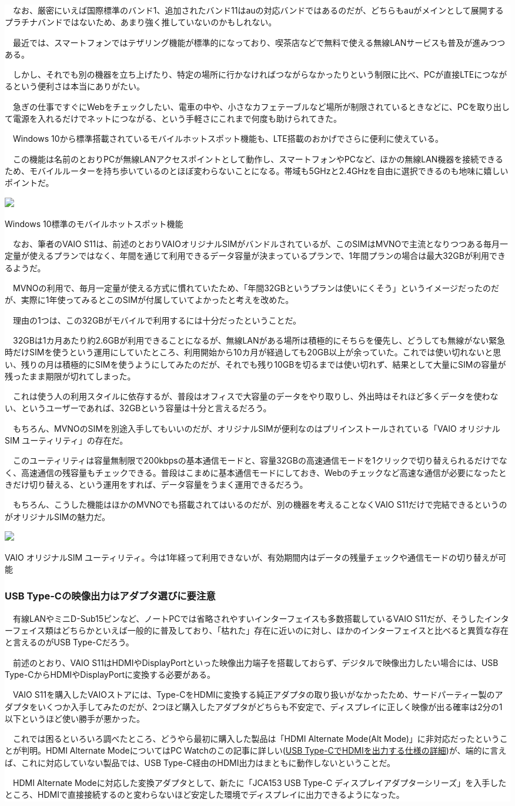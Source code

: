 　なお、厳密にいえば国際標準のバンド1、追加されたバンド11はauの対応バンドではあるのだが、どちらもauがメインとして展開するプラチナバンドではないため、あまり強く推していないのかもしれない。

　最近では、スマートフォンではテザリング機能が標準的になっており、喫茶店などで無料で使える無線LANサービスも普及が進みつつある。

　しかし、それでも別の機器を立ち上げたり、特定の場所に行かなければつながらなかったりという制限に比べ、PCが直接LTEにつながるという便利さは本当にありがたい。

　急ぎの仕事ですぐにWebをチェックしたい、電車の中や、小さなカフェテーブルなど場所が制限されているときなどに、PCを取り出して電源を入れるだけでネットにつながる、という手軽さにこれまで何度も助けられてきた。

　Windows 10から標準搭載されているモバイルホットスポット機能も、LTE搭載のおかげでさらに便利に使えている。

　この機能は名前のとおりPCが無線LANアクセスポイントとして動作し、スマートフォンやPCなど、ほかの無線LAN機器を接続できるため、モバイルルーターを持ち歩いているのとほぼ変わらないことになる。帯域も5GHzと2.4GHzを自由に選択できるのも地味に嬉しいポイントだ。

[![](../_resources/b5b572965b3b2a11e63971e57bc7bcdf.png)](http://pc.watch.impress.co.jp/img/pcw/docs/1053/338/html/hotspot.png.html)

Windows 10標準のモバイルホットスポット機能

　なお、筆者のVAIO S11は、前述のとおりVAIOオリジナルSIMがバンドルされているが、このSIMはMVNOで主流となりつつある毎月一定量が使えるプランではなく、年間を通じて利用できるデータ容量が決まっているプランで、1年間プランの場合は最大32GBが利用できるようだ。

　MVNOの利用で、毎月一定量が使える方式に慣れていたため、「年間32GBというプランは使いにくそう」というイメージだったのだが、実際に1年使ってみるとこのSIMが付属していてよかったと考えを改めた。

　理由の1つは、この32GBがモバイルで利用するには十分だったということだ。

　32GBは1カ月あたり約2.6GBが利用できることになるが、無線LANがある場所は積極的にそちらを優先し、どうしても無線がない緊急時だけSIMを使うという運用にしていたところ、利用開始から10カ月が経過しても20GB以上が余っていた。これでは使い切れないと思い、残りの月は積極的にSIMを使うようにしてみたのだが、それでも残り10GBを切るまでは使い切れず、結果として大量にSIMの容量が残ったまま期限が切れてしまった。

　これは使う人の利用スタイルに依存するが、普段はオフィスで大容量のデータをやり取りし、外出時はそれほど多くデータを使わない、というユーザーであれば、32GBという容量は十分と言えるだろう。

　もちろん、MVNOのSIMを別途入手してもいいのだが、オリジナルSIMが便利なのはプリインストールされている「VAIO オリジナルSIM ユーティリティ」の存在だ。

　このユーティリティは容量無制限で200kbpsの基本通信モードと、容量32GBの高速通信モードを1クリックで切り替えられるだけでなく、高速通信の残容量もチェックできる。普段はこまめに基本通信モードにしておき、Webのチェックなど高速な通信が必要になったときだけ切り替える、という運用をすれば、データ容量をうまく運用できるだろう。

　もちろん、こうした機能はほかのMVNOでも搭載されてはいるのだが、別の機器を考えることなくVAIO S11だけで完結できるというのがオリジナルSIMの魅力だ。

[![](../_resources/ae8044ceacf36fe765b40a6a45c1944d.png)](http://pc.watch.impress.co.jp/img/pcw/docs/1053/338/html/sim.png.html)

VAIO オリジナルSIM ユーティリティ。今は1年経って利用できないが、有効期間内はデータの残量チェックや通信モードの切り替えが可能

### USB Type-Cの映像出力はアダプタ選びに要注意

　有線LANやミニD-Sub15ピンなど、ノートPCでは省略されやすいインターフェイスも多数搭載しているVAIO S11だが、そうしたインターフェイス類はどちらかといえば一般的に普及しており、「枯れた」存在に近いのに対し、ほかのインターフェイスと比べると異質な存在と言えるのがUSB Type-Cだろう。

　前述のとおり、VAIO S11はHDMIやDisplayPortといった映像出力端子を搭載しておらず、デジタルで映像出力したい場合には、USB Type-CからHDMIやDisplayPortに変換する必要がある。

　VAIO S11を購入したVAIOストアには、Type-CをHDMIに変換する純正アダプタの取り扱いがなかったため、サードパーティー製のアダプタをいくつか入手してみたのだが、2つほど購入したアダプタがどちらも不安定で、ディスプレイに正しく映像が出る確率は2分の1以下というほど使い勝手が悪かった。

　これでは困るといろいろ調べたところ、どうやら最初に購入した製品は「HDMI Alternate Mode(Alt Mode)」に非対応だったということが判明。HDMI Alternate ModeについてはPC Watchのこの記事に詳しい([USB Type-CでHDMIを出力する仕様の詳細](http://pc.watch.impress.co.jp/docs/news/event/1018050.html))が、端的に言えば、これに対応していない製品では、USB Type-C経由のHDMI出力はまともに動作しないということだ。

　HDMI Alternate Modeに対応した変換アダプタとして、新たに「JCA153 USB Type-C ディスプレイアダプターシリーズ」を入手したところ、HDMIで直接接続するのと変わらないほど安定した環境でディスプレイに出力できるようになった。
